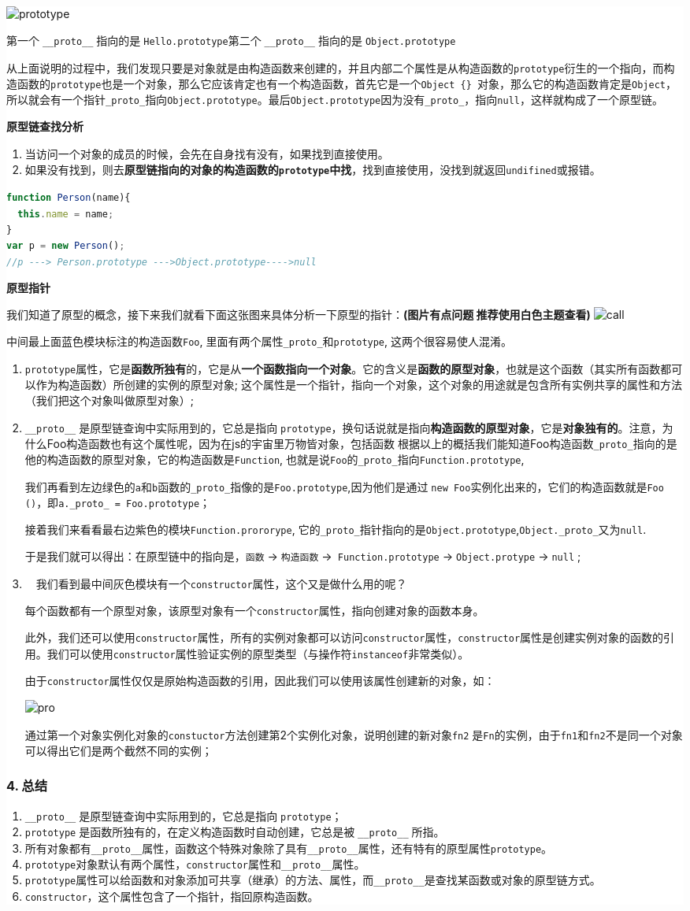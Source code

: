 ![prototype](http://119.23.216.240:2020/image/5.png)

第一个 `__proto__`  指向的是 `Hello.prototype`第二个 `__proto__` 指向的是 `Object.prototype`

从上面说明的过程中，我们发现只要是对象就是由构造函数来创建的，并且内部二个属性是从构造函数的`prototype`衍生的一个指向，而构造函数的`prototype`也是一个对象，那么它应该肯定也有一个构造函数，首先它是一个`Object {} `对象，那么它的构造函数肯定是`Object`，所以就会有一个指针`_proto_`指向`Object.prototype`。最后`Object.prototype`因为没有`_proto_`，指向`null`，这样就构成了一个原型链。

**原型链查找分析**
1. 当访问一个对象的成员的时候，会先在自身找有没有，如果找到直接使用。
2. 如果没有找到，则去**原型链指向的对象的构造函数的`prototype`中找**，找到直接使用，没找到就返回`undifined`或报错。

```javascript
function Person(name){
  this.name = name;
}
var p = new Person();
//p ---> Person.prototype --->Object.prototype---->null
```

**原型指针**

我们知道了原型的概念，接下来我们就看下面这张图来具体分析一下原型的指针：**(图片有点问题 推荐使用白色主题查看)**
![call](http://119.23.216.240:2020/image/6.png)

中间最上面蓝色模块标注的构造函数`Foo`, 里面有两个属性`_proto_`和`prototype`, 这两个很容易使人混淆。
1. `prototype`属性，它是**函数所独有**的，它是从**一个函数指向一个对象**。它的含义是**函数的原型对象**，也就是这个函数（其实所有函数都可以作为构造函数）所创建的实例的原型对象; 这个属性是一个指针，指向一个对象，这个对象的用途就是包含所有实例共享的属性和方法（我们把这个对象叫做原型对象）;
2. `__proto__` 是原型链查询中实际用到的，它总是指向 `prototype`，换句话说就是指向**构造函数的原型对象**，它是**对象独有的**。注意，为什么Foo构造函数也有这个属性呢，因为在js的宇宙里万物皆对象，包括函数
根据以上的概括我们能知道Foo构造函数`_proto_`指向的是他的构造函数的原型对象，它的构造函数是`Function`, 也就是说`Foo`的`_proto_`指向`Function.prototype`, 

    我们再看到左边绿色的`a`和`b`函数的`_proto_`指像的是`Foo.prototype`,因为他们是通过 `new Foo`实例化出来的，它们的构造函数就是`Foo()`，即`a._proto_ = Foo.prototype`；

    接着我们来看看最右边紫色的模块`Function.prororype`, 它的`_proto_`指针指向的是`Object.prototype`,`Object._proto_`又为`null`.

    于是我们就可以得出：在原型链中的指向是，`函数` → `构造函数`  →` Function.prototype` → `Object.protype` → `null` ;

3. 　我们看到最中间灰色模块有一个`constructor`属性，这个又是做什么用的呢？

    每个函数都有一个原型对象，该原型对象有一个`constructor`属性，指向创建对象的函数本身。

    此外，我们还可以使用`constructor`属性，所有的实例对象都可以访问`constructor`属性，`constructor`属性是创建实例对象的函数的引用。我们可以使用`constructor`属性验证实例的原型类型（与操作符`instanceof`非常类似）。

    由于`constructor`属性仅仅是原始构造函数的引用，因此我们可以使用该属性创建新的对象，如：

    ![pro](http://119.23.216.240:2020/image/7.png)

    通过第一个对象实例化对象的`constuctor`方法创建第2个实例化对象，说明创建的新对象`fn2` 是`Fn`的实例，由于`fn1`和`fn2`不是同一个对象可以得出它们是两个截然不同的实例；

### 4. 总结
  
1. `__proto__` 是原型链查询中实际用到的，它总是指向 `prototype`；
2. `prototype` 是函数所独有的，在定义构造函数时自动创建，它总是被 `__proto__` 所指。
3. 所有对象都有`__proto__`属性，函数这个特殊对象除了具有`__proto__`属性，还有特有的原型属性`prototype`。
4. `prototype`对象默认有两个属性，`constructor`属性和`__proto__`属性。
5. `prototype`属性可以给函数和对象添加可共享（继承）的方法、属性，而`__proto__`是查找某函数或对象的原型链方式。
6. `constructor`，这个属性包含了一个指针，指回原构造函数。
